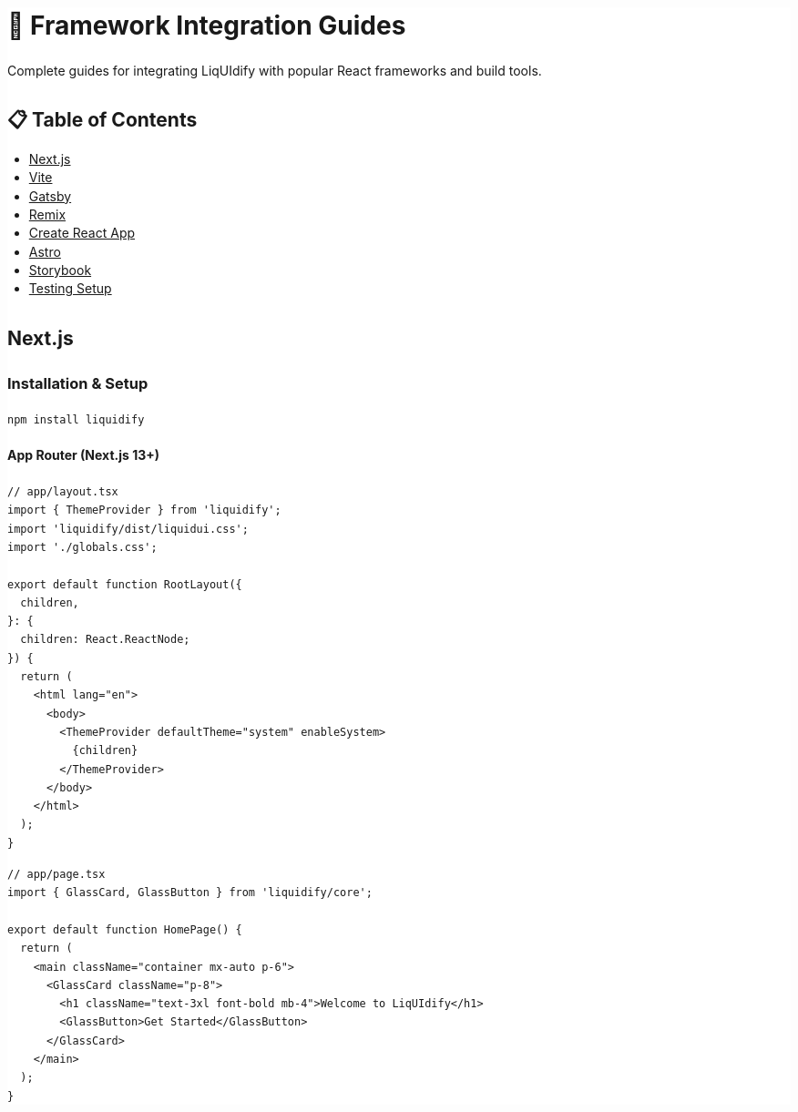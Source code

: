 # 🚀 Framework Integration Guides

Complete guides for integrating LiqUIdify with popular React frameworks and build tools.

## 📋 Table of Contents

- [Next.js](#nextjs)
- [Vite](#vite)
- [Gatsby](#gatsby)
- [Remix](#remix)
- [Create React App](#create-react-app)
- [Astro](#astro)
- [Storybook](#storybook)
- [Testing Setup](#testing-setup)

## Next.js

### Installation & Setup

```bash
npm install liquidify
```

#### App Router (Next.js 13+)

```tsx
// app/layout.tsx
import { ThemeProvider } from 'liquidify';
import 'liquidify/dist/liquidui.css';
import './globals.css';

export default function RootLayout({
  children,
}: {
  children: React.ReactNode;
}) {
  return (
    <html lang="en">
      <body>
        <ThemeProvider defaultTheme="system" enableSystem>
          {children}
        </ThemeProvider>
      </body>
    </html>
  );
}
```

```tsx
// app/page.tsx
import { GlassCard, GlassButton } from 'liquidify/core';

export default function HomePage() {
  return (
    <main className="container mx-auto p-6">
      <GlassCard className="p-8">
        <h1 className="text-3xl font-bold mb-4">Welcome to LiqUIdify</h1>
        <GlassButton>Get Started</GlassButton>
      </GlassCard>
    </main>
  );
}
```
